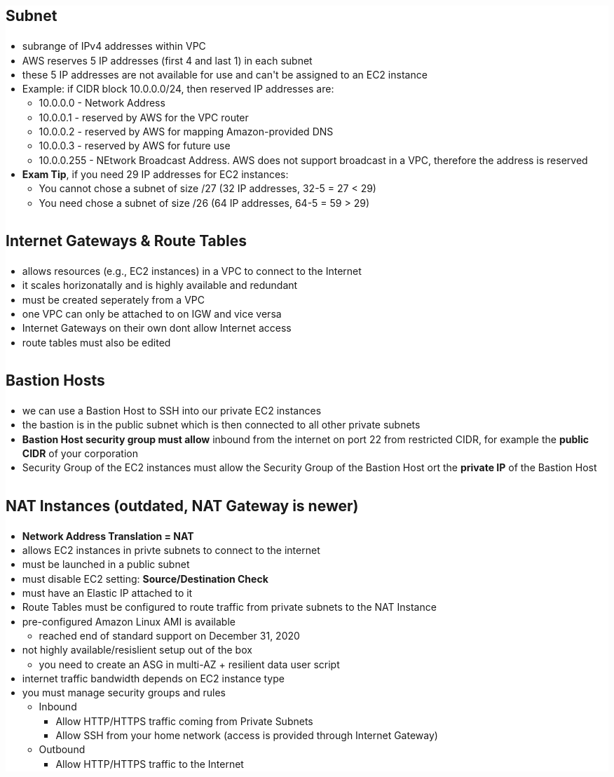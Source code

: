## Subnet

- subrange of IPv4 addresses within VPC
- AWS reserves 5 IP addresses (first 4 and last 1) in each subnet
- these 5 IP addresses are not available for use and can't be assigned to an EC2 instance
- Example: if CIDR block 10.0.0.0/24, then reserved IP addresses are:
  - 10.0.0.0 - Network Address
  - 10.0.0.1 - reserved by AWS for the VPC router
  - 10.0.0.2 - reserved by AWS for mapping Amazon-provided DNS
  - 10.0.0.3 - reserved by AWS for future use
  - 10.0.0.255 - NEtwork Broadcast Address. AWS does not support broadcast in a VPC, therefore the address is reserved
- **Exam Tip**, if you need 29 IP addresses for EC2 instances:
  - You cannot chose a subnet of size /27 (32 IP addresses, 32-5 = 27 < 29)
  - You need chose a subnet of size /26 (64 IP addresses, 64-5 = 59 > 29)

## Internet Gateways & Route Tables

- allows resources (e.g., EC2 instances) in a VPC to connect to the Internet
- it scales horizonatally and is highly available and redundant
- must be created seperately from a VPC
- one VPC can only be attached to on IGW and vice versa
- Internet Gateways on their own dont allow Internet access
- route tables must also be edited

## Bastion Hosts

- we can use a Bastion Host to SSH into our private EC2 instances
- the bastion is in the public subnet which is then connected to all other private subnets
- **Bastion Host security group must allow** inbound from the internet on port 22 from restricted CIDR, for example the **public CIDR** of your corporation
- Security Group of the EC2 instances must allow the Security Group of the Bastion Host ort the **private IP** of the Bastion Host

## NAT Instances (outdated, NAT Gateway is newer)

- **Network Address Translation = NAT**
- allows EC2 instances in privte subnets to connect to the internet
- must be launched in a public subnet
- must disable EC2 setting: **Source/Destination Check**
- must have an Elastic IP attached to it
- Route Tables must be configured to route traffic from private subnets to the NAT Instance
- pre-configured Amazon Linux AMI is available
  - reached end of standard support on December 31, 2020
- not highly available/resislient setup out of the box
  - you need to create an ASG in multi-AZ + resilient data user script
- internet traffic bandwidth depends on EC2 instance type
- you must manage security groups and rules
  - Inbound
    - Allow HTTP/HTTPS traffic coming from Private Subnets
    - Allow SSH from your home network (access is provided through Internet Gateway)
  - Outbound
    - Allow HTTP/HTTPS traffic to the Internet
